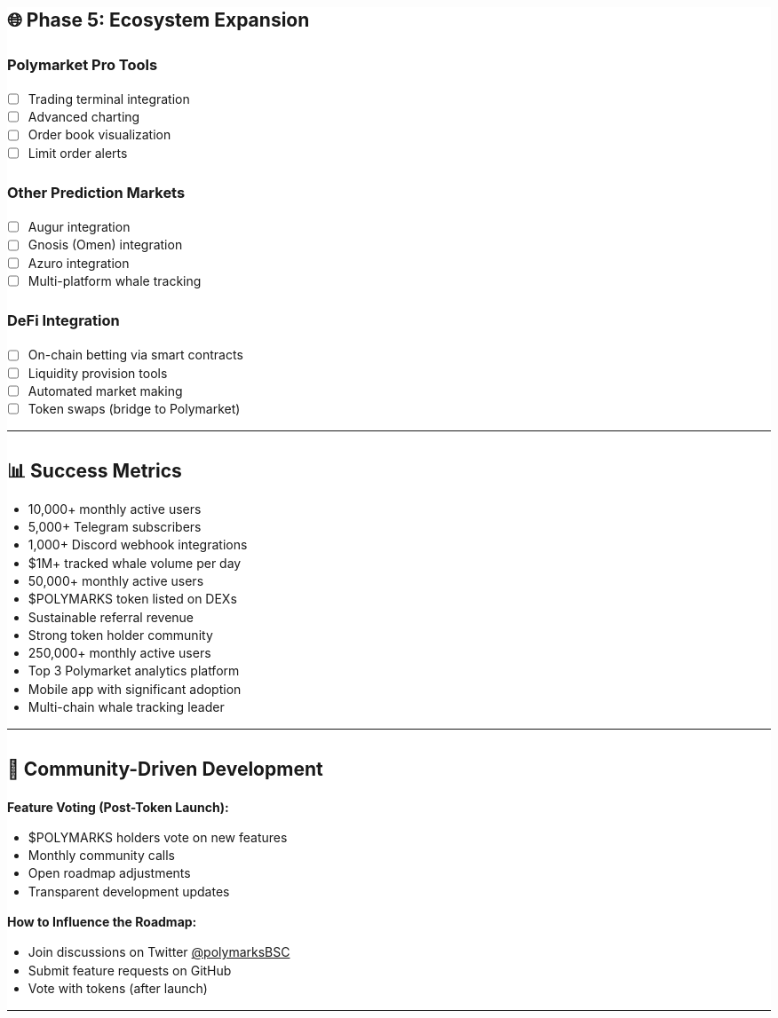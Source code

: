 ## 🌐 Phase 5: Ecosystem Expansion

### Polymarket Pro Tools
- [ ] Trading terminal integration
- [ ] Advanced charting
- [ ] Order book visualization
- [ ] Limit order alerts

### Other Prediction Markets
- [ ] Augur integration
- [ ] Gnosis (Omen) integration
- [ ] Azuro integration
- [ ] Multi-platform whale tracking

### DeFi Integration
- [ ] On-chain betting via smart contracts
- [ ] Liquidity provision tools
- [ ] Automated market making
- [ ] Token swaps (bridge to Polymarket)

---

## 📊 Success Metrics

- 10,000+ monthly active users
- 5,000+ Telegram subscribers
- 1,000+ Discord webhook integrations
- $1M+ tracked whale volume per day
- 50,000+ monthly active users
- $POLYMARKS token listed on DEXs
- Sustainable referral revenue
- Strong token holder community
- 250,000+ monthly active users
- Top 3 Polymarket analytics platform
- Mobile app with significant adoption
- Multi-chain whale tracking leader

---

## 🤝 Community-Driven Development

**Feature Voting (Post-Token Launch):**
- $POLYMARKS holders vote on new features
- Monthly community calls
- Open roadmap adjustments
- Transparent development updates

**How to Influence the Roadmap:**
- Join discussions on Twitter [@polymarksBSC](https://x.com/polymarksBSC)
- Submit feature requests on GitHub
- Vote with tokens (after launch)

---